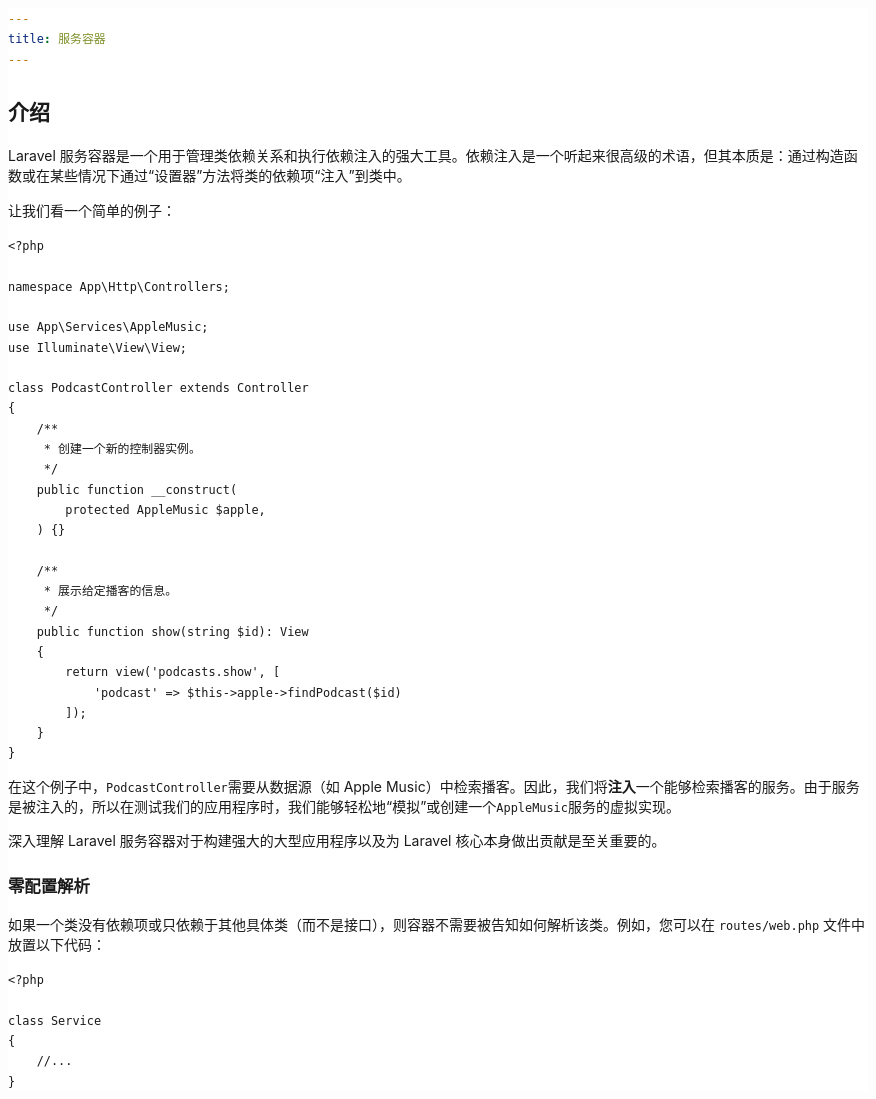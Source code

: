 ```yaml
---
title: 服务容器
---
```



## 介绍

Laravel 服务容器是一个用于管理类依赖关系和执行依赖注入的强大工具。依赖注入是一个听起来很高级的术语，但其本质是：通过构造函数或在某些情况下通过“设置器”方法将类的依赖项“注入”到类中。

让我们看一个简单的例子：

    <?php

    namespace App\Http\Controllers;

    use App\Services\AppleMusic;
    use Illuminate\View\View;

    class PodcastController extends Controller
    {
        /**
         * 创建一个新的控制器实例。
         */
        public function __construct(
            protected AppleMusic $apple,
        ) {}

        /**
         * 展示给定播客的信息。
         */
        public function show(string $id): View
        {
            return view('podcasts.show', [
                'podcast' => $this->apple->findPodcast($id)
            ]);
        }
    }

在这个例子中，`PodcastController`需要从数据源（如 Apple Music）中检索播客。因此，我们将**注入**一个能够检索播客的服务。由于服务是被注入的，所以在测试我们的应用程序时，我们能够轻松地“模拟”或创建一个`AppleMusic`服务的虚拟实现。

深入理解 Laravel 服务容器对于构建强大的大型应用程序以及为 Laravel 核心本身做出贡献是至关重要的。


### 零配置解析

如果一个类没有依赖项或只依赖于其他具体类（而不是接口），则容器不需要被告知如何解析该类。例如，您可以在 `routes/web.php` 文件中放置以下代码：

    <?php

    class Service
    {
        //...
    }
